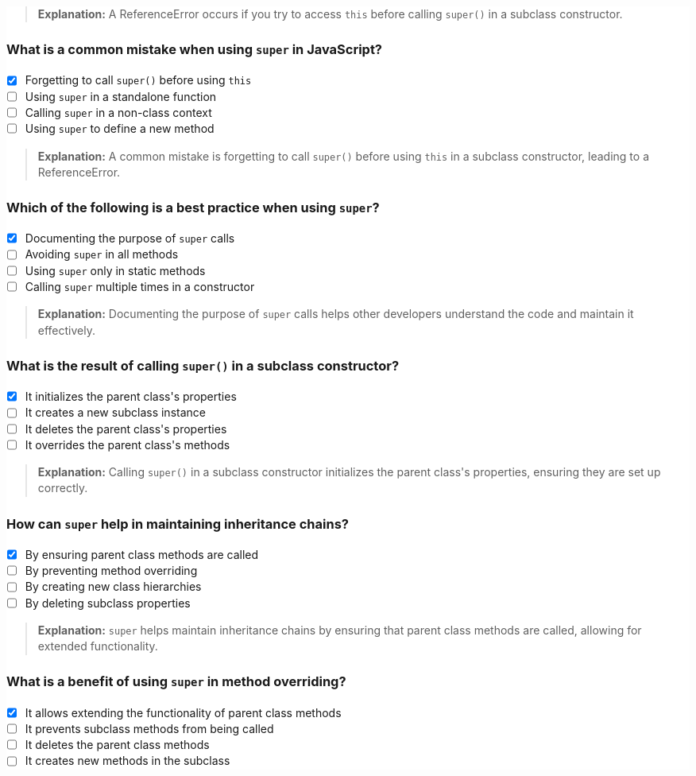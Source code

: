 > **Explanation:** A ReferenceError occurs if you try to access `this` before calling `super()` in a subclass constructor.

### What is a common mistake when using `super` in JavaScript?

- [x] Forgetting to call `super()` before using `this`
- [ ] Using `super` in a standalone function
- [ ] Calling `super` in a non-class context
- [ ] Using `super` to define a new method

> **Explanation:** A common mistake is forgetting to call `super()` before using `this` in a subclass constructor, leading to a ReferenceError.

### Which of the following is a best practice when using `super`?

- [x] Documenting the purpose of `super` calls
- [ ] Avoiding `super` in all methods
- [ ] Using `super` only in static methods
- [ ] Calling `super` multiple times in a constructor

> **Explanation:** Documenting the purpose of `super` calls helps other developers understand the code and maintain it effectively.

### What is the result of calling `super()` in a subclass constructor?

- [x] It initializes the parent class's properties
- [ ] It creates a new subclass instance
- [ ] It deletes the parent class's properties
- [ ] It overrides the parent class's methods

> **Explanation:** Calling `super()` in a subclass constructor initializes the parent class's properties, ensuring they are set up correctly.

### How can `super` help in maintaining inheritance chains?

- [x] By ensuring parent class methods are called
- [ ] By preventing method overriding
- [ ] By creating new class hierarchies
- [ ] By deleting subclass properties

> **Explanation:** `super` helps maintain inheritance chains by ensuring that parent class methods are called, allowing for extended functionality.

### What is a benefit of using `super` in method overriding?

- [x] It allows extending the functionality of parent class methods
- [ ] It prevents subclass methods from being called
- [ ] It deletes the parent class methods
- [ ] It creates new methods in the subclass
